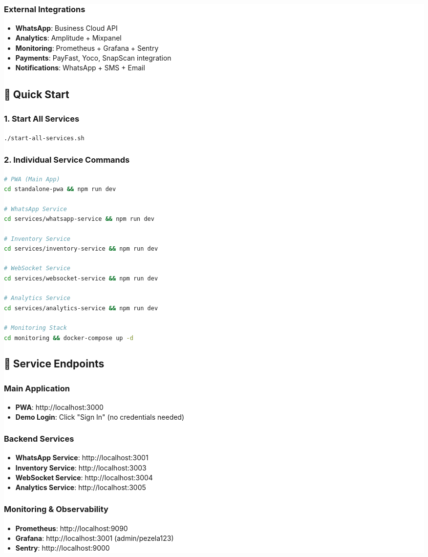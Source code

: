 ### External Integrations
- **WhatsApp**: Business Cloud API
- **Analytics**: Amplitude + Mixpanel
- **Monitoring**: Prometheus + Grafana + Sentry
- **Payments**: PayFast, Yoco, SnapScan integration
- **Notifications**: WhatsApp + SMS + Email

## 🚀 Quick Start

### 1. Start All Services
```bash
./start-all-services.sh
```

### 2. Individual Service Commands
```bash
# PWA (Main App)
cd standalone-pwa && npm run dev

# WhatsApp Service
cd services/whatsapp-service && npm run dev

# Inventory Service
cd services/inventory-service && npm run dev

# WebSocket Service
cd services/websocket-service && npm run dev

# Analytics Service
cd services/analytics-service && npm run dev

# Monitoring Stack
cd monitoring && docker-compose up -d
```

## 📱 Service Endpoints

### Main Application
- **PWA**: http://localhost:3000
- **Demo Login**: Click "Sign In" (no credentials needed)

### Backend Services
- **WhatsApp Service**: http://localhost:3001
- **Inventory Service**: http://localhost:3003
- **WebSocket Service**: http://localhost:3004
- **Analytics Service**: http://localhost:3005

### Monitoring & Observability
- **Prometheus**: http://localhost:9090
- **Grafana**: http://localhost:3001 (admin/pezela123)
- **Sentry**: http://localhost:9000
